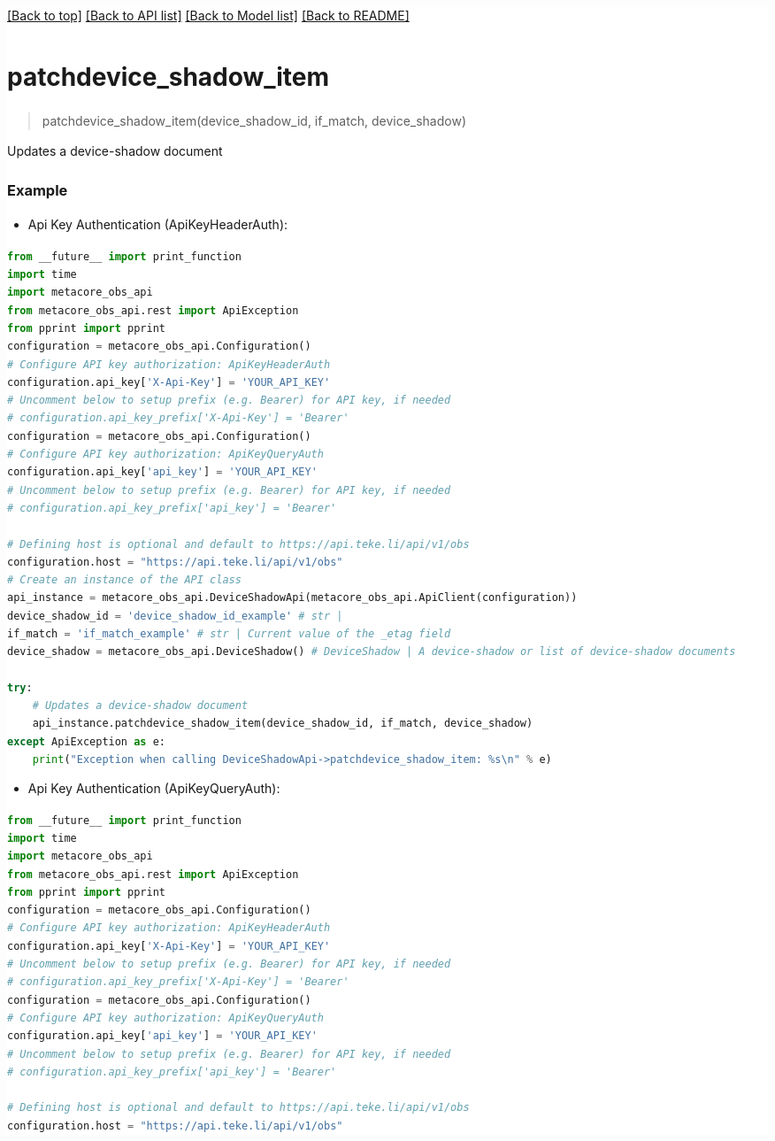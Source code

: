 [[Back to top]](#) [[Back to API list]](../README.md#documentation-for-api-endpoints) [[Back to Model list]](../README.md#documentation-for-models) [[Back to README]](../README.md)

# **patchdevice_shadow_item**
> patchdevice_shadow_item(device_shadow_id, if_match, device_shadow)

Updates a device-shadow document

### Example

* Api Key Authentication (ApiKeyHeaderAuth):
```python
from __future__ import print_function
import time
import metacore_obs_api
from metacore_obs_api.rest import ApiException
from pprint import pprint
configuration = metacore_obs_api.Configuration()
# Configure API key authorization: ApiKeyHeaderAuth
configuration.api_key['X-Api-Key'] = 'YOUR_API_KEY'
# Uncomment below to setup prefix (e.g. Bearer) for API key, if needed
# configuration.api_key_prefix['X-Api-Key'] = 'Bearer'
configuration = metacore_obs_api.Configuration()
# Configure API key authorization: ApiKeyQueryAuth
configuration.api_key['api_key'] = 'YOUR_API_KEY'
# Uncomment below to setup prefix (e.g. Bearer) for API key, if needed
# configuration.api_key_prefix['api_key'] = 'Bearer'

# Defining host is optional and default to https://api.teke.li/api/v1/obs
configuration.host = "https://api.teke.li/api/v1/obs"
# Create an instance of the API class
api_instance = metacore_obs_api.DeviceShadowApi(metacore_obs_api.ApiClient(configuration))
device_shadow_id = 'device_shadow_id_example' # str | 
if_match = 'if_match_example' # str | Current value of the _etag field
device_shadow = metacore_obs_api.DeviceShadow() # DeviceShadow | A device-shadow or list of device-shadow documents

try:
    # Updates a device-shadow document
    api_instance.patchdevice_shadow_item(device_shadow_id, if_match, device_shadow)
except ApiException as e:
    print("Exception when calling DeviceShadowApi->patchdevice_shadow_item: %s\n" % e)
```

* Api Key Authentication (ApiKeyQueryAuth):
```python
from __future__ import print_function
import time
import metacore_obs_api
from metacore_obs_api.rest import ApiException
from pprint import pprint
configuration = metacore_obs_api.Configuration()
# Configure API key authorization: ApiKeyHeaderAuth
configuration.api_key['X-Api-Key'] = 'YOUR_API_KEY'
# Uncomment below to setup prefix (e.g. Bearer) for API key, if needed
# configuration.api_key_prefix['X-Api-Key'] = 'Bearer'
configuration = metacore_obs_api.Configuration()
# Configure API key authorization: ApiKeyQueryAuth
configuration.api_key['api_key'] = 'YOUR_API_KEY'
# Uncomment below to setup prefix (e.g. Bearer) for API key, if needed
# configuration.api_key_prefix['api_key'] = 'Bearer'

# Defining host is optional and default to https://api.teke.li/api/v1/obs
configuration.host = "https://api.teke.li/api/v1/obs"
```